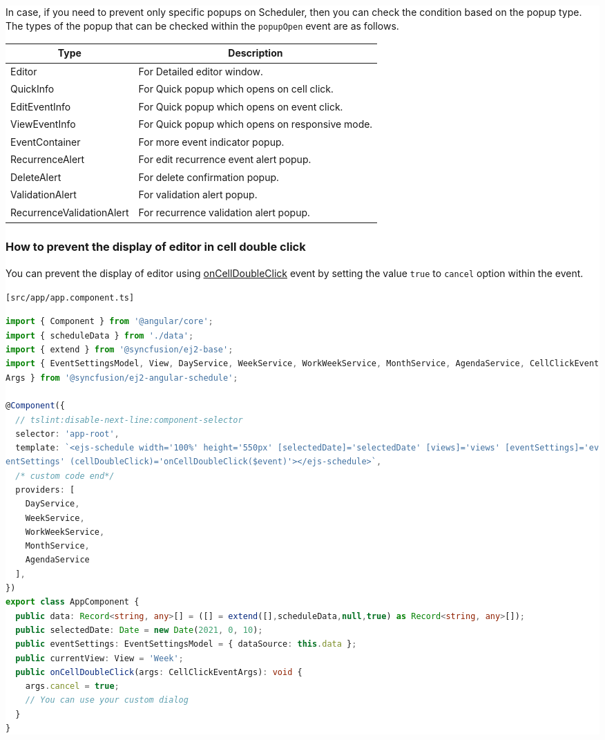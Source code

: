In case, if you need to prevent only specific popups on Scheduler, then you can check the condition based on the popup type. The types of the popup that can be checked within the `popupOpen` event are as follows.

| Type | Description |
|------|-------------|
| Editor | For Detailed editor window.|
| QuickInfo | For Quick popup which opens on cell click.|
| EditEventInfo |For  Quick popup which opens on event click.|
| ViewEventInfo | For Quick popup which opens on responsive mode.|
| EventContainer | For more event indicator popup.|
| RecurrenceAlert | For edit recurrence event alert popup.|
| DeleteAlert | For delete confirmation popup.|
| ValidationAlert | For validation alert popup.|
| RecurrenceValidationAlert | For recurrence validation alert popup.|

### How to prevent the display of editor in cell double click

You can prevent the display of editor using [onCellDoubleClick](https://ej2.syncfusion.com/angular/documentation/api/schedule/#celldoubleclick) event by setting the value `true` to `cancel` option within the event.

`[src/app/app.component.ts]`

```typescript
import { Component } from '@angular/core';
import { scheduleData } from './data';
import { extend } from '@syncfusion/ej2-base';
import { EventSettingsModel, View, DayService, WeekService, WorkWeekService, MonthService, AgendaService, CellClickEventArgs } from '@syncfusion/ej2-angular-schedule';

@Component({
  // tslint:disable-next-line:component-selector
  selector: 'app-root',
  template: `<ejs-schedule width='100%' height='550px' [selectedDate]='selectedDate' [views]='views' [eventSettings]='eventSettings' (cellDoubleClick)='onCellDoubleClick($event)'></ejs-schedule>`,
  /* custom code end*/
  providers: [
    DayService,
    WeekService,
    WorkWeekService,
    MonthService,
    AgendaService
  ],
})
export class AppComponent {
  public data: Record<string, any>[] = ([] = extend([],scheduleData,null,true) as Record<string, any>[]);
  public selectedDate: Date = new Date(2021, 0, 10);
  public eventSettings: EventSettingsModel = { dataSource: this.data };
  public currentView: View = 'Week';
  public onCellDoubleClick(args: CellClickEventArgs): void {
    args.cancel = true;
    // You can use your custom dialog
  }
}
```
